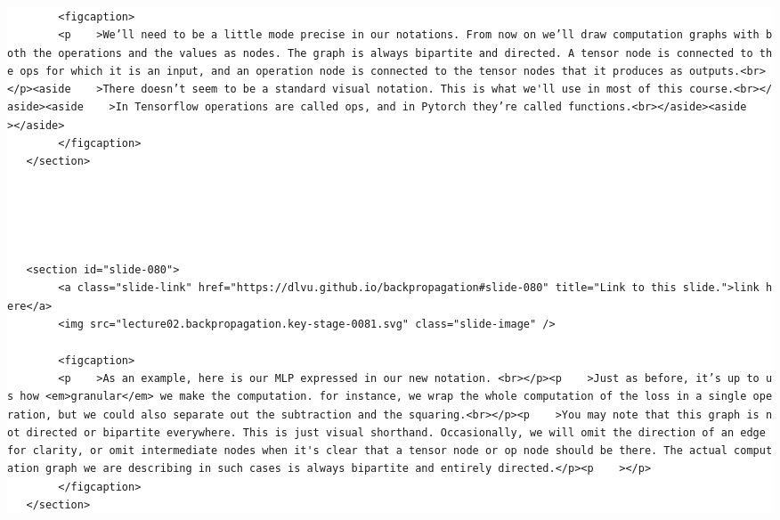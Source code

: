             <figcaption>
            <p    >We’ll need to be a little mode precise in our notations. From now on we’ll draw computation graphs with both the operations and the values as nodes. The graph is always bipartite and directed. A tensor node is connected to the ops for which it is an input, and an operation node is connected to the tensor nodes that it produces as outputs.<br></p><aside    >There doesn’t seem to be a standard visual notation. This is what we'll use in most of this course.<br></aside><aside    >In Tensorflow operations are called ops, and in Pytorch they’re called functions.<br></aside><aside    ></aside>
            </figcaption>
       </section>





       <section id="slide-080">
            <a class="slide-link" href="https://dlvu.github.io/backpropagation#slide-080" title="Link to this slide.">link here</a>
            <img src="lecture02.backpropagation.key-stage-0081.svg" class="slide-image" />

            <figcaption>
            <p    >As an example, here is our MLP expressed in our new notation. <br></p><p    >Just as before, it’s up to us how <em>granular</em> we make the computation. for instance, we wrap the whole computation of the loss in a single operation, but we could also separate out the subtraction and the squaring.<br></p><p    >You may note that this graph is not directed or bipartite everywhere. This is just visual shorthand. Occasionally, we will omit the direction of an edge for clarity, or omit intermediate nodes when it's clear that a tensor node or op node should be there. The actual computation graph we are describing in such cases is always bipartite and entirely directed.</p><p    ></p>
            </figcaption>
       </section>
